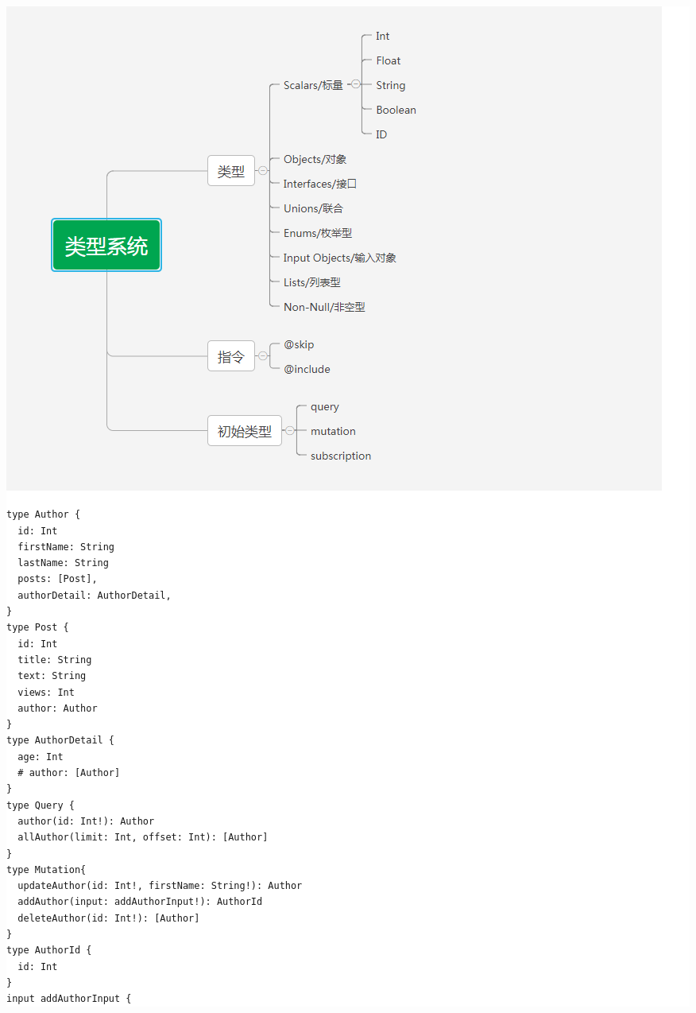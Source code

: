 ![type system](_images/2.jpg)
```
type Author {
  id: Int
  firstName: String
  lastName: String
  posts: [Post],
  authorDetail: AuthorDetail,
}
type Post {
  id: Int
  title: String
  text: String
  views: Int
  author: Author
}
type AuthorDetail {
  age: Int
  # author: [Author]
}
type Query {
  author(id: Int!): Author
  allAuthor(limit: Int, offset: Int): [Author]
}
type Mutation{
  updateAuthor(id: Int!, firstName: String!): Author
  addAuthor(input: addAuthorInput!): AuthorId
  deleteAuthor(id: Int!): [Author]
}
type AuthorId {
  id: Int
}
input addAuthorInput {
```